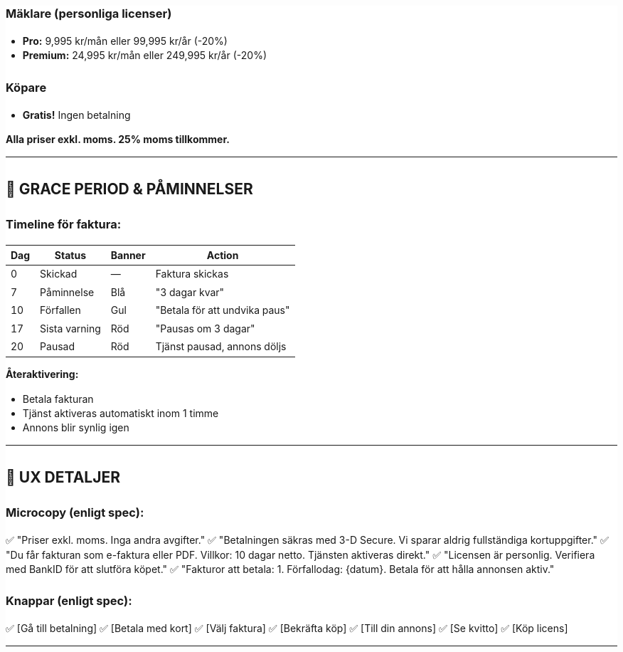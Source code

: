 ### Mäklare (personliga licenser)
- **Pro:** 9,995 kr/mån eller 99,995 kr/år (-20%)
- **Premium:** 24,995 kr/mån eller 249,995 kr/år (-20%)

### Köpare
- **Gratis!** Ingen betalning

**Alla priser exkl. moms. 25% moms tillkommer.**

---

## 🔔 GRACE PERIOD & PÅMINNELSER

### Timeline för faktura:

| Dag | Status | Banner | Action |
|-----|--------|--------|--------|
| 0 | Skickad | — | Faktura skickas |
| 7 | Påminnelse | Blå | "3 dagar kvar" |
| 10 | Förfallen | Gul | "Betala för att undvika paus" |
| 17 | Sista varning | Röd | "Pausas om 3 dagar" |
| 20 | Pausad | Röd | Tjänst pausad, annons döljs |

**Återaktivering:**
- Betala fakturan
- Tjänst aktiveras automatiskt inom 1 timme
- Annons blir synlig igen

---

## 🎨 UX DETALJER

### Microcopy (enligt spec):
✅ "Priser exkl. moms. Inga andra avgifter."
✅ "Betalningen säkras med 3-D Secure. Vi sparar aldrig fullständiga kortuppgifter."
✅ "Du får fakturan som e-faktura eller PDF. Villkor: 10 dagar netto. Tjänsten aktiveras direkt."
✅ "Licensen är personlig. Verifiera med BankID för att slutföra köpet."
✅ "Fakturor att betala: 1. Förfallodag: {datum}. Betala för att hålla annonsen aktiv."

### Knappar (enligt spec):
✅ [Gå till betalning]
✅ [Betala med kort]
✅ [Välj faktura]
✅ [Bekräfta köp]
✅ [Till din annons]
✅ [Se kvitto]
✅ [Köp licens]

---